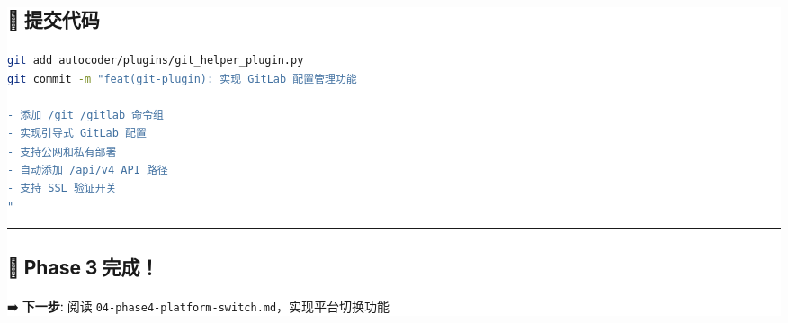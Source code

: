 
## 📝 提交代码

```bash
git add autocoder/plugins/git_helper_plugin.py
git commit -m "feat(git-plugin): 实现 GitLab 配置管理功能

- 添加 /git /gitlab 命令组
- 实现引导式 GitLab 配置
- 支持公网和私有部署
- 自动添加 /api/v4 API 路径
- 支持 SSL 验证开关
"
```

---

## 🎉 Phase 3 完成！

➡️ **下一步**: 阅读 `04-phase4-platform-switch.md`，实现平台切换功能
